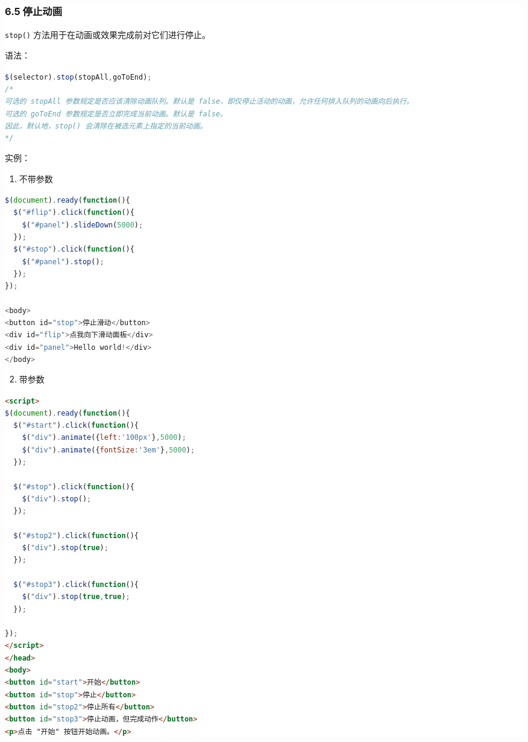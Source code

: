 ### 6.5 停止动画

`stop()` 方法用于在动画或效果完成前对它们进行停止。

语法：

```js
$(selector).stop(stopAll,goToEnd);
/*
可选的 stopAll 参数规定是否应该清除动画队列。默认是 false，即仅停止活动的动画，允许任何排入队列的动画向后执行。
可选的 goToEnd 参数规定是否立即完成当前动画。默认是 false。
因此，默认地，stop() 会清除在被选元素上指定的当前动画。
*/
```

实例：

1. 不带参数

```js
$(document).ready(function(){
  $("#flip").click(function(){
    $("#panel").slideDown(5000);
  });
  $("#stop").click(function(){
    $("#panel").stop();
  });
});

<body>
<button id="stop">停止滑动</button>
<div id="flip">点我向下滑动面板</div>
<div id="panel">Hello world!</div>
</body>
```

2. 带参数

```html
<script> 
$(document).ready(function(){
  $("#start").click(function(){
    $("div").animate({left:'100px'},5000);
    $("div").animate({fontSize:'3em'},5000);
  });
  
  $("#stop").click(function(){
    $("div").stop();
  });

  $("#stop2").click(function(){
    $("div").stop(true);
  });

  $("#stop3").click(function(){
    $("div").stop(true,true);
  });
    
});
</script> 
</head>
<body>
<button id="start">开始</button>
<button id="stop">停止</button>
<button id="stop2">停止所有</button>
<button id="stop3">停止动画，但完成动作</button>
<p>点击 "开始" 按钮开始动画。</p>
```